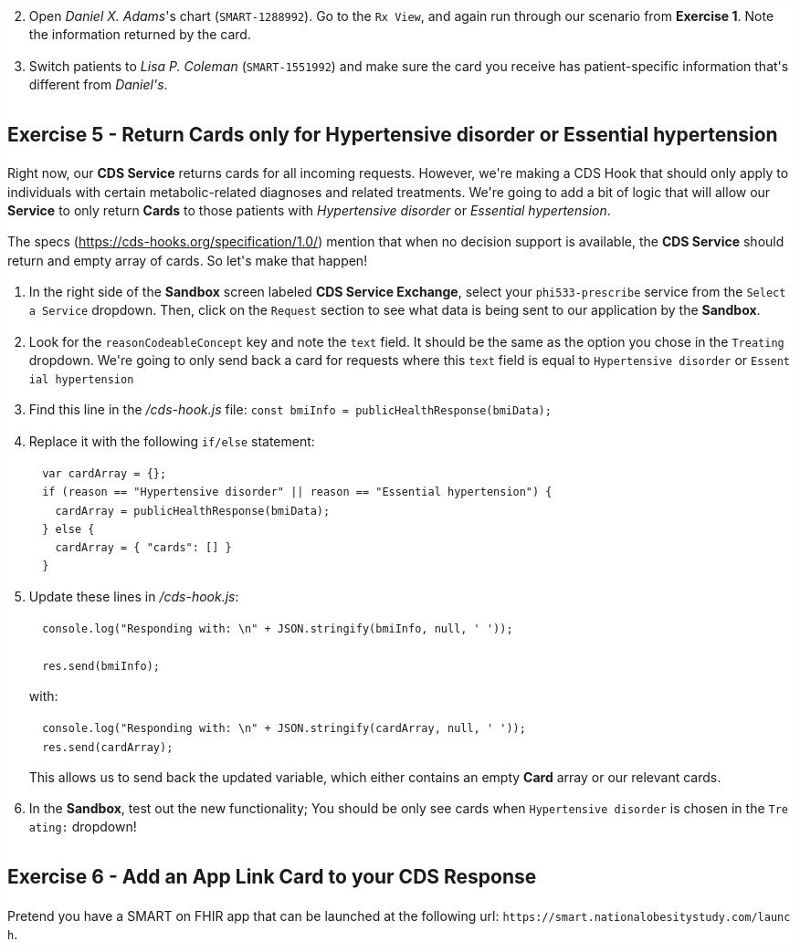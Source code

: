 2. Open *Daniel X. Adams*'s chart (`SMART-1288992`). Go to the `Rx View`, and again run through our scenario from **Exercise 1**. Note the information returned by the card.

3. Switch patients to *Lisa P. Coleman* (`SMART-1551992`) and make sure the card you receive has patient-specific information that's different from *Daniel's*.

## Exercise 5 - Return Cards only for Hypertensive disorder or Essential hypertension
Right now, our **CDS Service** returns cards for all incoming requests. However, we're making a CDS Hook that should only apply to individuals with certain metabolic-related diagnoses and related treatments. We're going to add a bit of logic that will allow our **Service** to only return **Cards** to those patients with *Hypertensive disorder* or *Essential hypertension*. 

The specs (https://cds-hooks.org/specification/1.0/) mention that when no decision support is available, the **CDS Service** should return and empty array of cards. So let's make that happen!

1. In the right side of the **Sandbox** screen labeled **CDS Service Exchange**, select your `phi533-prescribe` service from the `Select a Service` dropdown. Then, click on the `Request` section to see what data is being sent to our application by the **Sandbox**.

2. Look for the `reasonCodeableConcept` key and note the `text` field. It should be the same as the option you chose in the `Treating` dropdown. We're going to only send back a card for requests where this `text` field is equal to `Hypertensive disorder` or `Essential hypertension`

3. Find this line in the */cds-hook.js* file: `const bmiInfo = publicHealthResponse(bmiData);`

4.  Replace it with the following `if/else` statement: 
    ```node
      var cardArray = {};
      if (reason == "Hypertensive disorder" || reason == "Essential hypertension") {
        cardArray = publicHealthResponse(bmiData);
      } else {
        cardArray = { "cards": [] }
      }
    ```

5.  Update these lines in */cds-hook.js*:
    ```node
      console.log("Responding with: \n" + JSON.stringify(bmiInfo, null, ' '));
      
      res.send(bmiInfo);
    ```
    with:
    ```node
      console.log("Responding with: \n" + JSON.stringify(cardArray, null, ' '));
      res.send(cardArray);
    ```
    This allows us to send back the updated variable, which either contains an empty **Card** array or our relevant cards. 

6. In the **Sandbox**, test out the new functionality; You should be only see cards when `Hypertensive disorder` is chosen in the `Treating:` dropdown!

## Exercise 6 - Add an App Link Card to your CDS Response
Pretend you have a SMART on FHIR app that can be launched at the following url:
`https://smart.nationalobesitystudy.com/launch`. 
